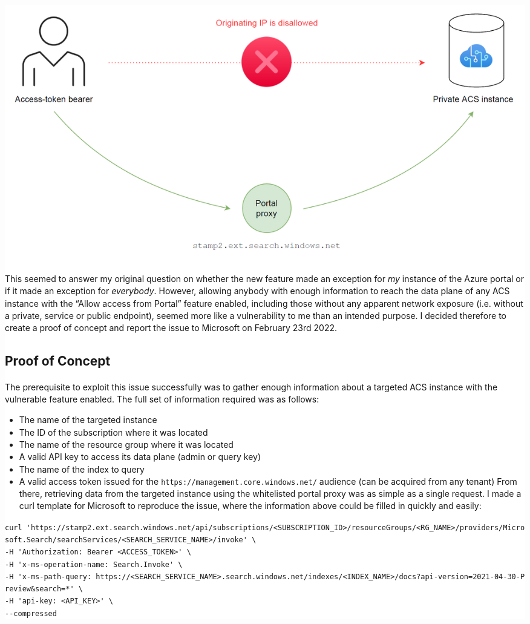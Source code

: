 [![Diagram illustrating the ACSESSED vulnerability](/assets/images/blog/2022-12-13-acsessed-azure-vulnerability/09_diagram_acsessed_vulnerability_explained.png)](/assets/images/blog/2022-12-13-acsessed-azure-vulnerability/09_diagram_acsessed_vulnerability_explained.png)

This seemed to answer my original question on whether the new feature made an exception for *my* instance of the Azure portal or if it made an exception for *everybody*. However, allowing anybody with enough information to reach the data plane of any ACS instance with the “Allow access from Portal” feature enabled, including those without any apparent network exposure (i.e. without a private, service or public endpoint), seemed more like a vulnerability to me than an intended purpose. I decided therefore to create a proof of concept and report the issue to Microsoft on February 23rd 2022.


## Proof of Concept

The prerequisite to exploit this issue successfully was to gather enough information about a targeted ACS instance with the vulnerable feature enabled. The full set of information required was as follows:
- The name of the targeted instance 
- The ID of the subscription where it was located
- The name of the resource group where it was located
- A valid API key to access its data plane (admin or query key) 
- The name of the index to query
- A valid access token issued for the ```https://management.core.windows.net/``` audience (can be acquired from any tenant)
From there, retrieving data from the targeted instance using the whitelisted portal proxy was as simple as a single request. I made a curl template for Microsoft to reproduce the issue, where the information above could be filled in quickly and easily: 

```shell
curl 'https://stamp2.ext.search.windows.net/api/subscriptions/<SUBSCRIPTION_ID>/resourceGroups/<RG_NAME>/providers/Microsoft.Search/searchServices/<SEARCH_SERVICE_NAME>/invoke' \
-H 'Authorization: Bearer <ACCESS_TOKEN>' \
-H 'x-ms-operation-name: Search.Invoke' \
-H 'x-ms-path-query: https://<SEARCH_SERVICE_NAME>.search.windows.net/indexes/<INDEX_NAME>/docs?api-version=2021-04-30-Preview&search=*' \
-H 'api-key: <API_KEY>' \
--compressed
```
